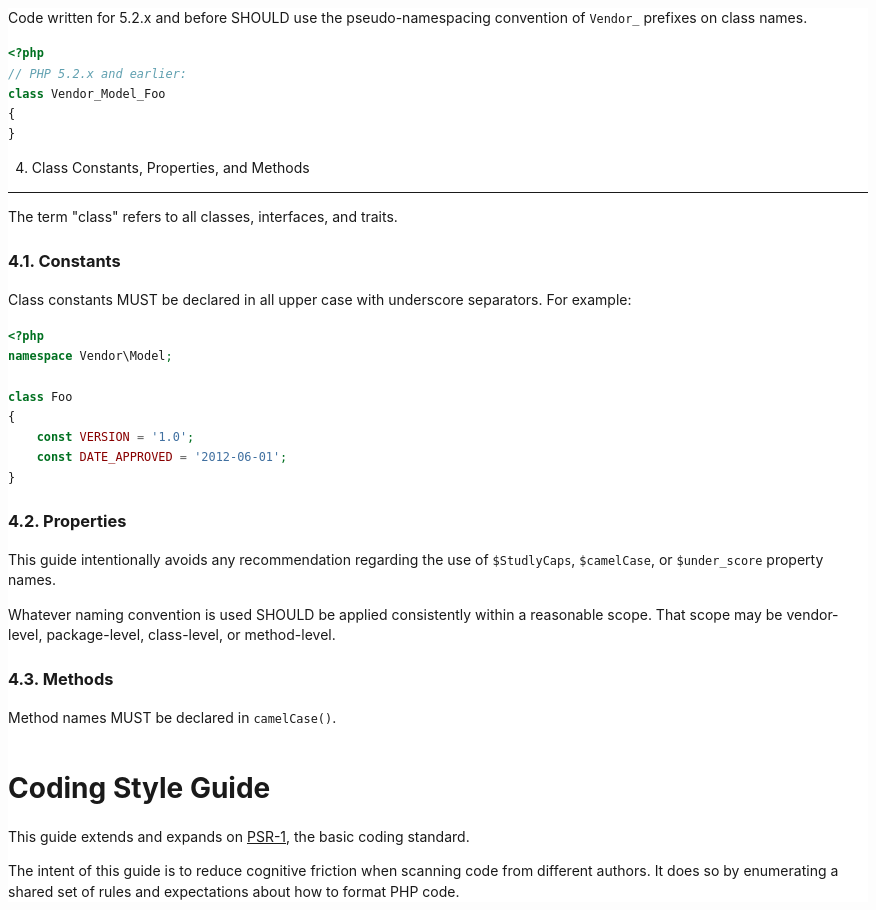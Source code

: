 Code written for 5.2.x and before SHOULD use the pseudo-namespacing convention
of `Vendor_` prefixes on class names.

```php
<?php
// PHP 5.2.x and earlier:
class Vendor_Model_Foo
{
}
```

4. Class Constants, Properties, and Methods
-------------------------------------------

The term "class" refers to all classes, interfaces, and traits.

### 4.1. Constants

Class constants MUST be declared in all upper case with underscore separators.
For example:

```php
<?php
namespace Vendor\Model;

class Foo
{
    const VERSION = '1.0';
    const DATE_APPROVED = '2012-06-01';
}
```

### 4.2. Properties

This guide intentionally avoids any recommendation regarding the use of
`$StudlyCaps`, `$camelCase`, or `$under_score` property names.

Whatever naming convention is used SHOULD be applied consistently within a
reasonable scope. That scope may be vendor-level, package-level, class-level,
or method-level.

### 4.3. Methods

Method names MUST be declared in `camelCase()`.







Coding Style Guide
==================

This guide extends and expands on [PSR-1][], the basic coding standard.

The intent of this guide is to reduce cognitive friction when scanning code
from different authors. It does so by enumerating a shared set of rules and
expectations about how to format PHP code.


[RFC 2119]: http://www.ietf.org/rfc/rfc2119.txt
[PSR-0]: https://github.com/php-fig/fig-standards/blob/master/accepted/PSR-0.md
[RFC 2119]: http://www.ietf.org/rfc/rfc2119.txt
[PSR-0]: https://github.com/php-fig/fig-standards/blob/master/accepted/PSR-0.md
[PSR-1]: https://github.com/php-fig/fig-standards/blob/master/accepted/PSR-1-basic-coding-standard.md
[keywords]: http://php.net/manual/en/reserved.keywords.php
